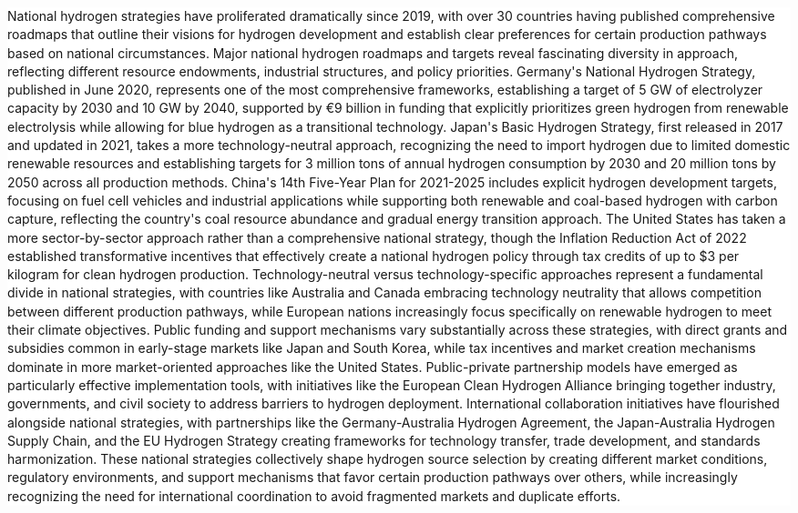National hydrogen strategies have proliferated dramatically since 2019, with over 30 countries having published comprehensive roadmaps that outline their visions for hydrogen development and establish clear preferences for certain production pathways based on national circumstances. Major national hydrogen roadmaps and targets reveal fascinating diversity in approach, reflecting different resource endowments, industrial structures, and policy priorities. Germany's National Hydrogen Strategy, published in June 2020, represents one of the most comprehensive frameworks, establishing a target of 5 GW of electrolyzer capacity by 2030 and 10 GW by 2040, supported by €9 billion in funding that explicitly prioritizes green hydrogen from renewable electrolysis while allowing for blue hydrogen as a transitional technology. Japan's Basic Hydrogen Strategy, first released in 2017 and updated in 2021, takes a more technology-neutral approach, recognizing the need to import hydrogen due to limited domestic renewable resources and establishing targets for 3 million tons of annual hydrogen consumption by 2030 and 20 million tons by 2050 across all production methods. China's 14th Five-Year Plan for 2021-2025 includes explicit hydrogen development targets, focusing on fuel cell vehicles and industrial applications while supporting both renewable and coal-based hydrogen with carbon capture, reflecting the country's coal resource abundance and gradual energy transition approach. The United States has taken a more sector-by-sector approach rather than a comprehensive national strategy, though the Inflation Reduction Act of 2022 established transformative incentives that effectively create a national hydrogen policy through tax credits of up to $3 per kilogram for clean hydrogen production. Technology-neutral versus technology-specific approaches represent a fundamental divide in national strategies, with countries like Australia and Canada embracing technology neutrality that allows competition between different production pathways, while European nations increasingly focus specifically on renewable hydrogen to meet their climate objectives. Public funding and support mechanisms vary substantially across these strategies, with direct grants and subsidies common in early-stage markets like Japan and South Korea, while tax incentives and market creation mechanisms dominate in more market-oriented approaches like the United States. Public-private partnership models have emerged as particularly effective implementation tools, with initiatives like the European Clean Hydrogen Alliance bringing together industry, governments, and civil society to address barriers to hydrogen deployment. International collaboration initiatives have flourished alongside national strategies, with partnerships like the Germany-Australia Hydrogen Agreement, the Japan-Australia Hydrogen Supply Chain, and the EU Hydrogen Strategy creating frameworks for technology transfer, trade development, and standards harmonization. These national strategies collectively shape hydrogen source selection by creating different market conditions, regulatory environments, and support mechanisms that favor certain production pathways over others, while increasingly recognizing the need for international coordination to avoid fragmented markets and duplicate efforts.
